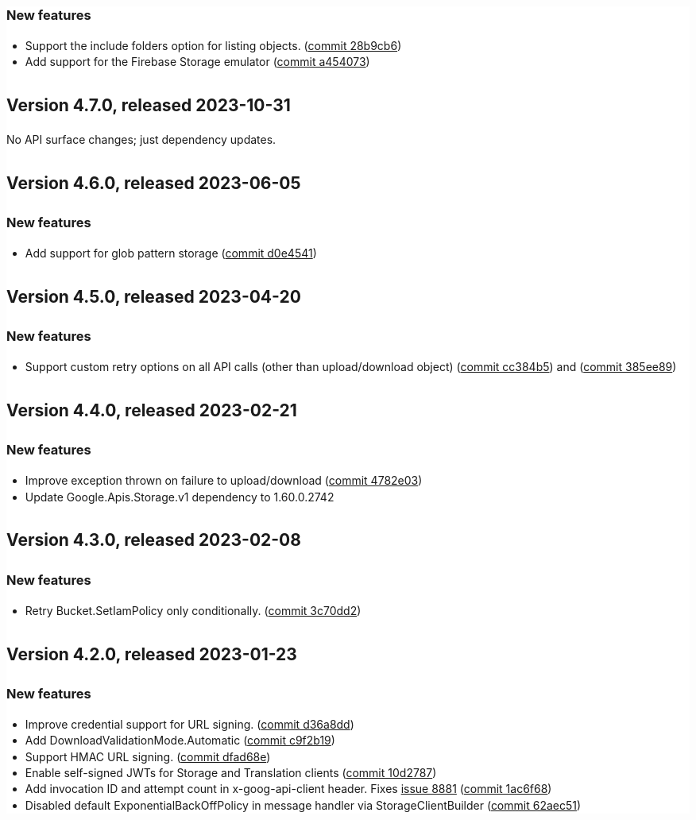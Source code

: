 ### New features

- Support the include folders option for listing objects. ([commit 28b9cb6](https://github.com/googleapis/google-cloud-dotnet/commit/28b9cb6c01105763b1564811e4d41d412f82fdac))
- Add support for the Firebase Storage emulator ([commit a454073](https://github.com/googleapis/google-cloud-dotnet/commit/a454073e1264092ab5c8ae7c8f1420e14216c7c4))

## Version 4.7.0, released 2023-10-31

No API surface changes; just dependency updates.

## Version 4.6.0, released 2023-06-05

### New features

- Add support for glob pattern storage ([commit d0e4541](https://github.com/googleapis/google-cloud-dotnet/commit/d0e45410df7c08d24bd254826d8a64591aa8c22c))

## Version 4.5.0, released 2023-04-20

### New features

- Support custom retry options on all API calls (other than upload/download object) ([commit cc384b5](https://github.com/googleapis/google-cloud-dotnet/commit/cc384b5e2db95b718d68300141152078f2d736d1)) and ([commit 385ee89](https://github.com/googleapis/google-cloud-dotnet/commit/385ee890cf10cbbebab000b96da04d6fc9f62bcc))

## Version 4.4.0, released 2023-02-21

### New features

- Improve exception thrown on failure to upload/download ([commit 4782e03](https://github.com/googleapis/google-cloud-dotnet/commit/4782e0302c8feb4a3f631e5d064aad3564fc55ee))
- Update Google.Apis.Storage.v1 dependency to 1.60.0.2742

## Version 4.3.0, released 2023-02-08

### New features

- Retry Bucket.SetIamPolicy only conditionally. ([commit 3c70dd2](https://github.com/googleapis/google-cloud-dotnet/commit/3c70dd2ee07c453252dffdae8b8b21cafd222fd7))

## Version 4.2.0, released 2023-01-23

### New features

- Improve credential support for URL signing. ([commit d36a8dd](https://github.com/googleapis/google-cloud-dotnet/commit/d36a8dd4f3ccd91b70f4a454dfa7f1dd4317308b))
- Add DownloadValidationMode.Automatic ([commit c9f2b19](https://github.com/googleapis/google-cloud-dotnet/commit/c9f2b19c2e624771df497a969a5b60d37c1bfec5))
- Support HMAC URL signing. ([commit dfad68e](https://github.com/googleapis/google-cloud-dotnet/commit/dfad68e47ed7a72c9ef97b5676c59adec2f87aa2))
- Enable self-signed JWTs for Storage and Translation clients ([commit 10d2787](https://github.com/googleapis/google-cloud-dotnet/commit/10d2787c9963b49199ffdf8d4ed69169142272fb))
- Add invocation ID and attempt count in x-goog-api-client header. Fixes [issue 8881](https://github.com/googleapis/google-cloud-dotnet/issues/8881) ([commit 1ac6f68](https://github.com/googleapis/google-cloud-dotnet/commit/1ac6f6812d829081c096e3ae5da0de7972feb368))
- Disabled default ExponentialBackOffPolicy in message handler via StorageClientBuilder ([commit 62aec51](https://github.com/googleapis/google-cloud-dotnet/commit/62aec51d17922857f260f32a9dc17099062c47a0))
